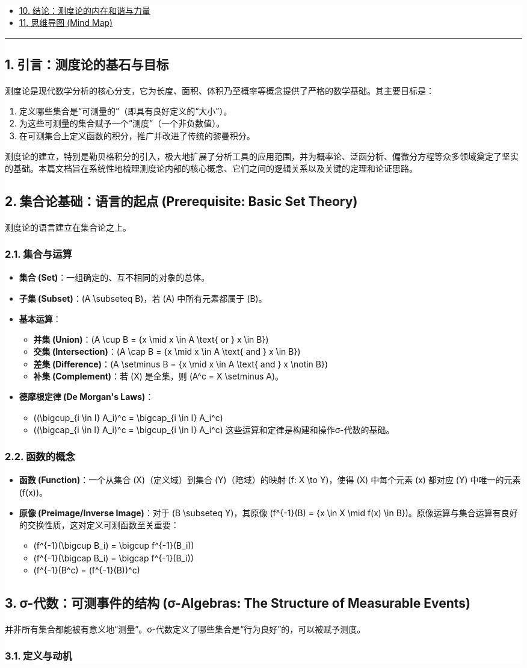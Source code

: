   - [10. 结论：测度论的内在和谐与力量](#10-结论测度论的内在和谐与力量)
  - [11. 思维导图 (Mind Map)](#11-思维导图-mind-map)

---

## 1. 引言：测度论的基石与目标

测度论是现代数学分析的核心分支，它为长度、面积、体积乃至概率等概念提供了严格的数学基础。其主要目标是：

1. 定义哪些集合是“可测量的”（即具有良好定义的“大小”）。
2. 为这些可测量的集合赋予一个“测度”（一个非负数值）。
3. 在可测集合上定义函数的积分，推广并改进了传统的黎曼积分。

测度论的建立，特别是勒贝格积分的引入，极大地扩展了分析工具的应用范围，并为概率论、泛函分析、偏微分方程等众多领域奠定了坚实的基础。本篇文档旨在系统性地梳理测度论内部的核心概念、它们之间的逻辑关系以及关键的定理和论证思路。

## 2. 集合论基础：语言的起点 (Prerequisite: Basic Set Theory)

测度论的语言建立在集合论之上。

### 2.1. 集合与运算

- **集合 (Set)**：一组确定的、互不相同的对象的总体。

- **子集 (Subset)**：\(A \subseteq B\)，若 \(A\) 中所有元素都属于 \(B\)。
- **基本运算**：
  - **并集 (Union)**：\(A \cup B = \{x \mid x \in A \text{ or } x \in B\}\)
  - **交集 (Intersection)**：\(A \cap B = \{x \mid x \in A \text{ and } x \in B\}\)
  - **差集 (Difference)**：\(A \setminus B = \{x \mid x \in A \text{ and } x \notin B\}\)
  - **补集 (Complement)**：若 \(X\) 是全集，则 \(A^c = X \setminus A\)。
- **德摩根定律 (De Morgan's Laws)**：
  - \((\bigcup_{i \in I} A_i)^c = \bigcap_{i \in I} A_i^c\)
  - \((\bigcap_{i \in I} A_i)^c = \bigcup_{i \in I} A_i^c\)
    这些运算和定律是构建和操作σ-代数的基础。

### 2.2. 函数的概念

- **函数 (Function)**：一个从集合 \(X\)（定义域）到集合 \(Y\)（陪域）的映射 \(f: X \to Y\)，使得 \(X\) 中每个元素 \(x\) 都对应 \(Y\) 中唯一的元素 \(f(x)\)。

- **原像 (Preimage/Inverse Image)**：对于 \(B \subseteq Y\)，其原像 \(f^{-1}(B) = \{x \in X \mid f(x) \in B\}\)。原像运算与集合运算有良好的交换性质，这对定义可测函数至关重要：
  - \(f^{-1}(\bigcup B_i) = \bigcup f^{-1}(B_i)\)
  - \(f^{-1}(\bigcap B_i) = \bigcap f^{-1}(B_i)\)
  - \(f^{-1}(B^c) = (f^{-1}(B))^c\)

## 3. σ-代数：可测事件的结构 (σ-Algebras: The Structure of Measurable Events)

并非所有集合都能被有意义地“测量”。σ-代数定义了哪些集合是“行为良好”的，可以被赋予测度。

### 3.1. 定义与动机
